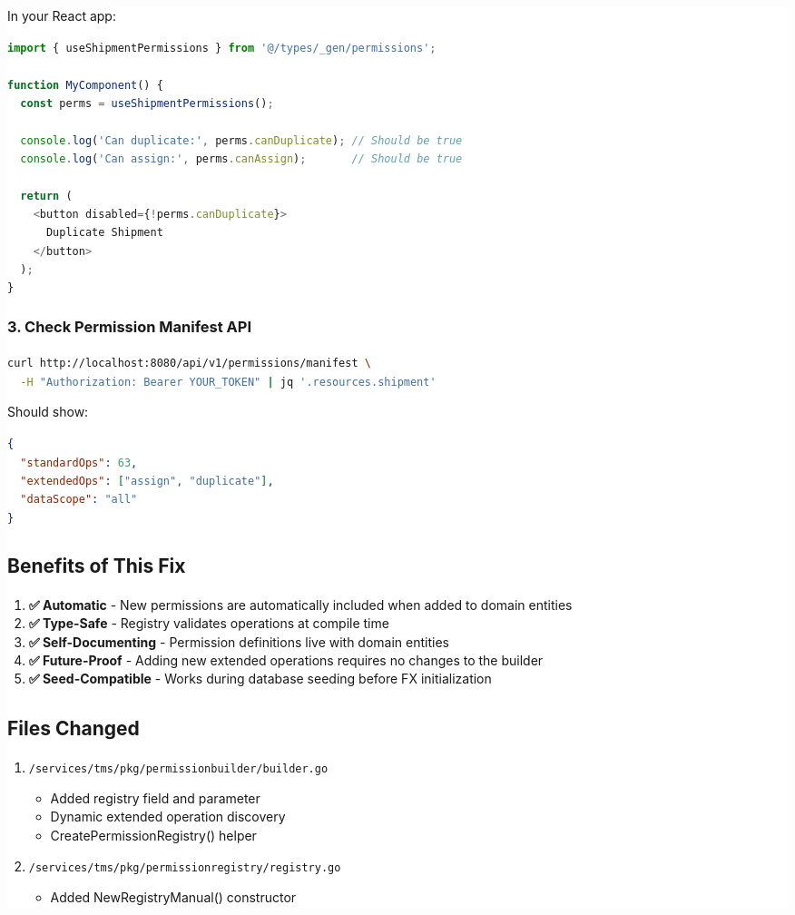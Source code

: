 In your React app:

```typescript
import { useShipmentPermissions } from '@/types/_gen/permissions';

function MyComponent() {
  const perms = useShipmentPermissions();
  
  console.log('Can duplicate:', perms.canDuplicate); // Should be true
  console.log('Can assign:', perms.canAssign);       // Should be true
  
  return (
    <button disabled={!perms.canDuplicate}>
      Duplicate Shipment
    </button>
  );
}
```

### 3. Check Permission Manifest API

```bash
curl http://localhost:8080/api/v1/permissions/manifest \
  -H "Authorization: Bearer YOUR_TOKEN" | jq '.resources.shipment'
```

Should show:

```json
{
  "standardOps": 63,
  "extendedOps": ["assign", "duplicate"],
  "dataScope": "all"
}
```

## Benefits of This Fix

1. **✅ Automatic** - New permissions are automatically included when added to domain entities
2. **✅ Type-Safe** - Registry validates operations at compile time
3. **✅ Self-Documenting** - Permission definitions live with domain entities
4. **✅ Future-Proof** - Adding new extended operations requires no changes to the builder
5. **✅ Seed-Compatible** - Works during database seeding before FX initialization

## Files Changed

1. `/services/tms/pkg/permissionbuilder/builder.go`
   - Added registry field and parameter
   - Dynamic extended operation discovery
   - CreatePermissionRegistry() helper

2. `/services/tms/pkg/permissionregistry/registry.go`
   - Added NewRegistryManual() constructor

